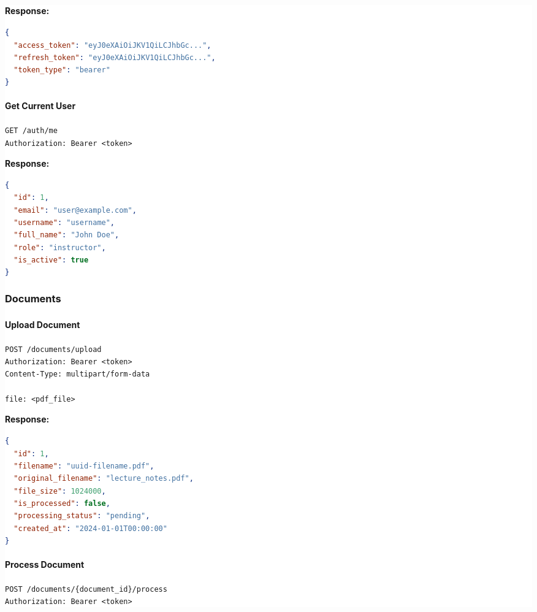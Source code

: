**Response:**
```json
{
  "access_token": "eyJ0eXAiOiJKV1QiLCJhbGc...",
  "refresh_token": "eyJ0eXAiOiJKV1QiLCJhbGc...",
  "token_type": "bearer"
}
```

#### Get Current User
```http
GET /auth/me
Authorization: Bearer <token>
```

**Response:**
```json
{
  "id": 1,
  "email": "user@example.com",
  "username": "username",
  "full_name": "John Doe",
  "role": "instructor",
  "is_active": true
}
```

### Documents

#### Upload Document
```http
POST /documents/upload
Authorization: Bearer <token>
Content-Type: multipart/form-data

file: <pdf_file>
```

**Response:**
```json
{
  "id": 1,
  "filename": "uuid-filename.pdf",
  "original_filename": "lecture_notes.pdf",
  "file_size": 1024000,
  "is_processed": false,
  "processing_status": "pending",
  "created_at": "2024-01-01T00:00:00"
}
```

#### Process Document
```http
POST /documents/{document_id}/process
Authorization: Bearer <token>
```

